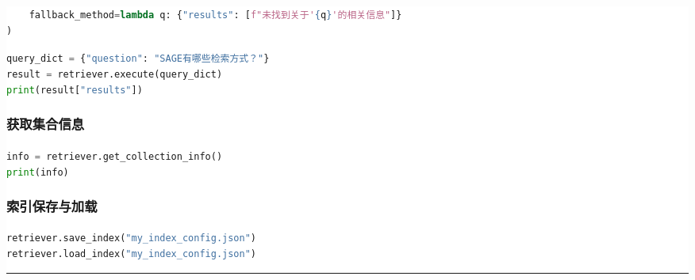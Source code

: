 ```python
    fallback_method=lambda q: {"results": [f"未找到关于'{q}'的相关信息"]}
)
```

```python
query_dict = {"question": "SAGE有哪些检索方式？"}
result = retriever.execute(query_dict)
print(result["results"])
```

### 获取集合信息

```python
info = retriever.get_collection_info()
print(info)
```

### 索引保存与加载

```python
retriever.save_index("my_index_config.json")
retriever.load_index("my_index_config.json")
```

---